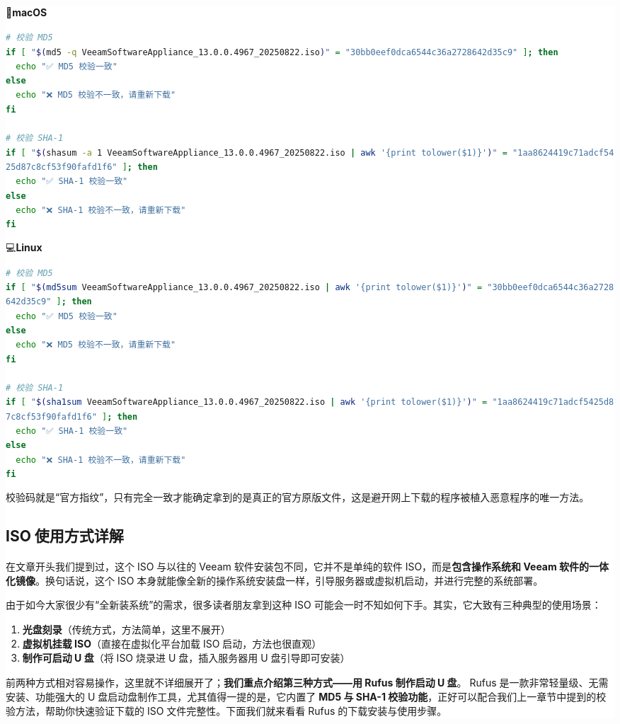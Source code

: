 🍏**macOS**

```bash
# 校验 MD5
if [ "$(md5 -q VeeamSoftwareAppliance_13.0.0.4967_20250822.iso)" = "30bb0eef0dca6544c36a2728642d35c9" ]; then
  echo "✅ MD5 校验一致"
else
  echo "❌ MD5 校验不一致，请重新下载"
fi

# 校验 SHA-1
if [ "$(shasum -a 1 VeeamSoftwareAppliance_13.0.0.4967_20250822.iso | awk '{print tolower($1)}')" = "1aa8624419c71adcf5425d87c8cf53f90fafd1f6" ]; then
  echo "✅ SHA-1 校验一致"
else
  echo "❌ SHA-1 校验不一致，请重新下载"
fi
```

💻**Linux**
```bash
# 校验 MD5
if [ "$(md5sum VeeamSoftwareAppliance_13.0.0.4967_20250822.iso | awk '{print tolower($1)}')" = "30bb0eef0dca6544c36a2728642d35c9" ]; then
  echo "✅ MD5 校验一致"
else
  echo "❌ MD5 校验不一致，请重新下载"
fi

# 校验 SHA-1
if [ "$(sha1sum VeeamSoftwareAppliance_13.0.0.4967_20250822.iso | awk '{print tolower($1)}')" = "1aa8624419c71adcf5425d87c8cf53f90fafd1f6" ]; then
  echo "✅ SHA-1 校验一致"
else
  echo "❌ SHA-1 校验不一致，请重新下载"
fi
```

校验码就是“官方指纹”，只有完全一致才能确定拿到的是真正的官方原版文件，这是避开网上下载的程序被植入恶意程序的唯一方法。


## ISO 使用方式详解

在文章开头我们提到过，这个 ISO 与以往的 Veeam 软件安装包不同，它并不是单纯的软件 ISO，而是**包含操作系统和 Veeam 软件的一体化镜像**。换句话说，这个 ISO 本身就能像全新的操作系统安装盘一样，引导服务器或虚拟机启动，并进行完整的系统部署。 

由于如今大家很少有“全新装系统”的需求，很多读者朋友拿到这种 ISO 可能会一时不知如何下手。其实，它大致有三种典型的使用场景：

1. **光盘刻录**（传统方式，方法简单，这里不展开） 
2. **虚拟机挂载 ISO**（直接在虚拟化平台加载 ISO 启动，方法也很直观） 
3. **制作可启动 U 盘**（将 ISO 烧录进 U 盘，插入服务器用 U 盘引导即可安装） 

前两种方式相对容易操作，这里就不详细展开了；**我们重点介绍第三种方式——用 Rufus 制作启动 U 盘**。 
Rufus 是一款非常轻量级、无需安装、功能强大的 U 盘启动盘制作工具，尤其值得一提的是，它内置了 **MD5 与 SHA-1 校验功能**，正好可以配合我们上一章节中提到的校验方法，帮助你快速验证下载的 ISO 文件完整性。下面我们就来看看 Rufus 的下载安装与使用步骤。
